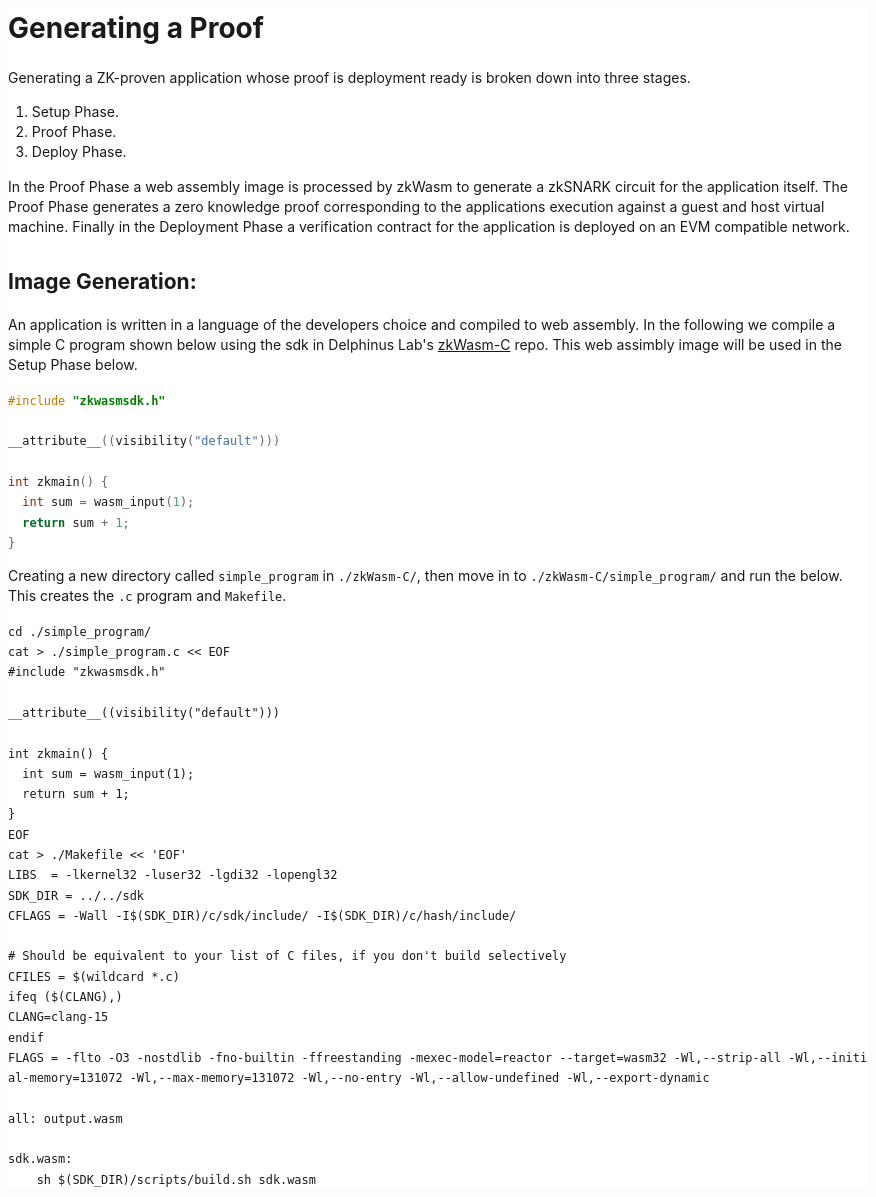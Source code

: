 # Generating a Proof

Generating a ZK-proven application whose proof is deployment ready is broken down into three stages.

1. Setup Phase.
2. Proof Phase.
3. Deploy Phase.

In the Proof Phase a web assembly image is processed by zkWasm to generate a zkSNARK circuit for the application itself. The Proof Phase generates a zero knowledge proof corresponding to the applications execution against a guest and host virtual machine. Finally in the Deployment Phase a verification contract for the application is deployed on an EVM compatible network.<br>

## Image Generation:

An application is written in a language of the developers choice and compiled to web assembly. In the following we compile a
 simple C program shown below using the sdk in Delphinus Lab's [zkWasm-C](https://github.com/DelphinusLab/zkWasm-C) repo. This web assimbly image will be used in the Setup Phase below.

```C
#include "zkwasmsdk.h"

__attribute__((visibility("default")))

int zkmain() {
  int sum = wasm_input(1);
  return sum + 1;
}
```

Creating a new directory called `simple_program` in `./zkWasm-C/`, then move in to `./zkWasm-C/simple_program/` and run the below. This creates the `.c` program and `Makefile`.

```console
cd ./simple_program/
cat > ./simple_program.c << EOF
#include "zkwasmsdk.h"

__attribute__((visibility("default")))

int zkmain() {
  int sum = wasm_input(1);
  return sum + 1;
}
EOF
cat > ./Makefile << 'EOF'
LIBS  = -lkernel32 -luser32 -lgdi32 -lopengl32
SDK_DIR = ../../sdk
CFLAGS = -Wall -I$(SDK_DIR)/c/sdk/include/ -I$(SDK_DIR)/c/hash/include/

# Should be equivalent to your list of C files, if you don't build selectively
CFILES = $(wildcard *.c)
ifeq ($(CLANG),)
CLANG=clang-15
endif
FLAGS = -flto -O3 -nostdlib -fno-builtin -ffreestanding -mexec-model=reactor --target=wasm32 -Wl,--strip-all -Wl,--initial-memory=131072 -Wl,--max-memory=131072 -Wl,--no-entry -Wl,--allow-undefined -Wl,--export-dynamic

all: output.wasm

sdk.wasm:
	sh $(SDK_DIR)/scripts/build.sh sdk.wasm
```